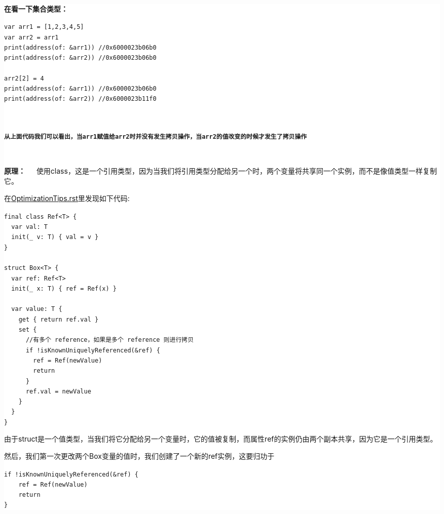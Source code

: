 **在看一下集合类型：**

```
var arr1 = [1,2,3,4,5]
var arr2 = arr1
print(address(of: &arr1)) //0x6000023b06b0
print(address(of: &arr2)) //0x6000023b06b0

arr2[2] = 4
print(address(of: &arr1)) //0x6000023b06b0
print(address(of: &arr2)) //0x6000023b11f0



```

**`从上面代码我们可以看出，当arr1赋值给arr2时并没有发生拷贝操作，当arr2的值改变的时候才发生了拷贝操作`**


<br/>

**原理：**
&emsp; 使用class，这是一个引用类型，因为当我们将引用类型分配给另一个时，两个变量将共享同一个实例，而不是像值类型一样复制它。


在[OptimizationTips.rst](https://github.com/apple/swift/blob/main/docs/OptimizationTips.rst)里发现如下代码:

```
final class Ref<T> {
  var val: T
  init(_ v: T) { val = v }
}

struct Box<T> {
  var ref: Ref<T>
  init(_ x: T) { ref = Ref(x) }

  var value: T {
    get { return ref.val }
    set {
	  //有多个 reference，如果是多个 reference 则进行拷贝
      if !isKnownUniquelyReferenced(&ref) {
        ref = Ref(newValue)
        return
      }
      ref.val = newValue
    }
  }
}
```


由于struct是一个值类型，当我们将它分配给另一个变量时，它的值被复制，而属性ref的实例仍由两个副本共享，因为它是一个引用类型。

然后，我们第一次更改两个Box变量的值时，我们创建了一个新的ref实例，这要归功于

```
if !isKnownUniquelyReferenced(&ref) {
    ref = Ref(newValue)
    return
}
```
